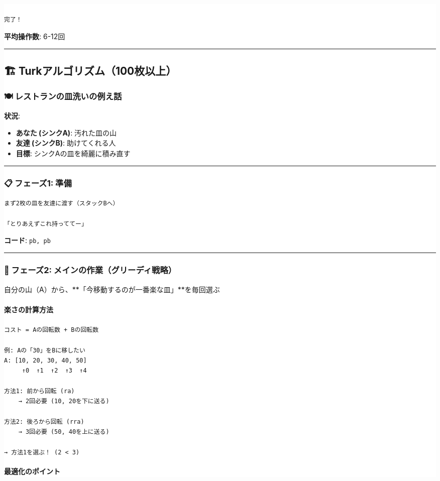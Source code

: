 ```

完了！
```

**平均操作数**: 6-12回

---

## 🏗️ Turkアルゴリズム（100枚以上）

### 🍽️ レストランの皿洗いの例え話

**状況**:
- **あなた (シンクA)**: 汚れた皿の山
- **友達 (シンクB)**: 助けてくれる人
- **目標**: シンクAの皿を綺麗に積み直す

---

### 📋 フェーズ1: 準備

```
まず2枚の皿を友達に渡す（スタックBへ）

「とりあえずこれ持っててー」
```

**コード**: `pb, pb`

---

### 🔄 フェーズ2: メインの作業（グリーディ戦略）

自分の山（A）から、**「今移動するのが一番楽な皿」**を毎回選ぶ

#### 楽さの計算方法

```
コスト = Aの回転数 + Bの回転数

例: Aの「30」をBに移したい
A: [10, 20, 30, 40, 50]
     ↑0  ↑1  ↑2  ↑3  ↑4

方法1: 前から回転 (ra)
    → 2回必要 (10, 20を下に送る)

方法2: 後ろから回転 (rra)
    → 3回必要 (50, 40を上に送る)

→ 方法1を選ぶ！ (2 < 3)
```

#### 最適化のポイント
